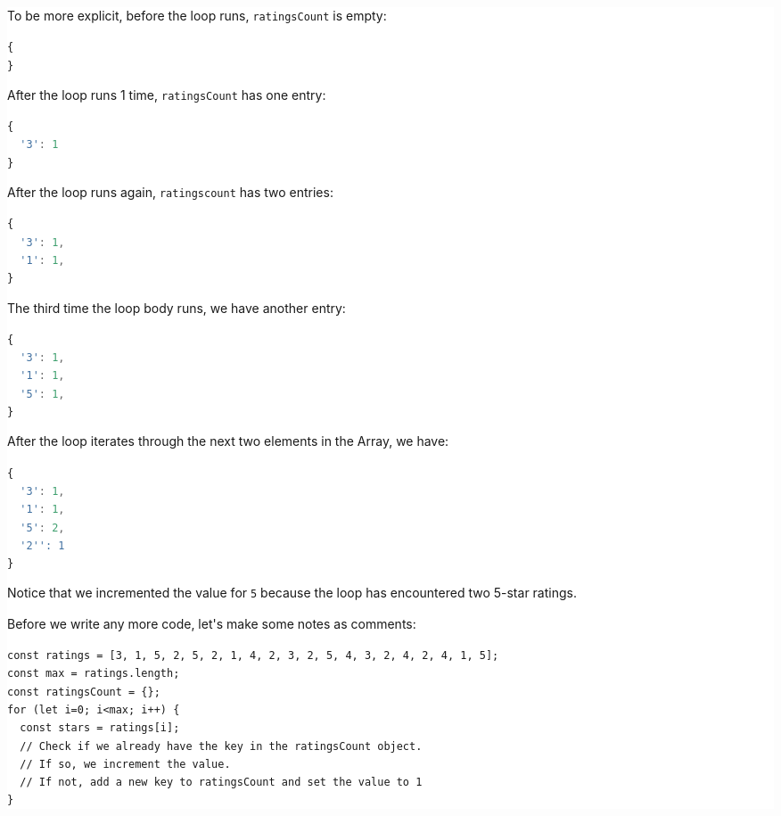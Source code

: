 To be more explicit, before the loop runs, `ratingsCount` is empty:

```js
{
}
```

After the loop runs 1 time, `ratingsCount` has one entry:

```js
{
  '3': 1
}
```

After the loop runs again, `ratingscount` has two entries:

```js
{
  '3': 1,
  '1': 1,
}
```

The third time the loop body runs, we have another entry:

```js
{
  '3': 1,
  '1': 1,
  '5': 1,
}
```

After the loop iterates through the next two elements in the Array, we have:

```js
{
  '3': 1,
  '1': 1,
  '5': 2,
  '2'': 1
}
```

Notice that we incremented the value for `5` because the loop has encountered two 5-star ratings.

Before we write any more code, let's make some notes as comments:

```js{6-8}
const ratings = [3, 1, 5, 2, 5, 2, 1, 4, 2, 3, 2, 5, 4, 3, 2, 4, 2, 4, 1, 5];
const max = ratings.length;
const ratingsCount = {};
for (let i=0; i<max; i++) {
  const stars = ratings[i];
  // Check if we already have the key in the ratingsCount object.
  // If so, we increment the value.
  // If not, add a new key to ratingsCount and set the value to 1
}
```
